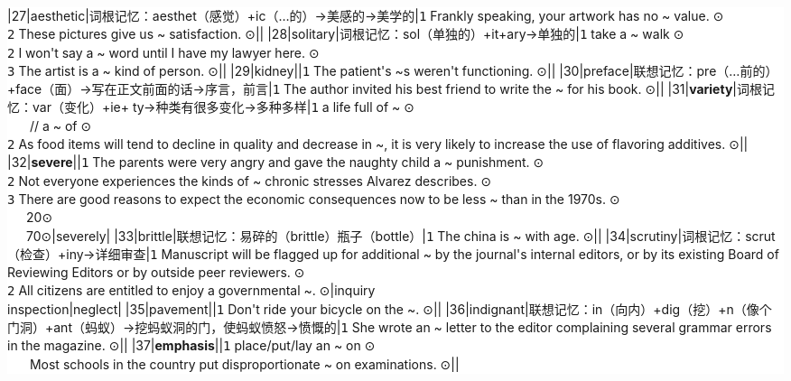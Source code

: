 |27|<font title="[iːsˈθetɪk]" onclick="alert('[iːsˈθetɪk]')">aesthetic</font>|词根记忆：aesthet（感觉）+ic（…的）→美感的→美学的|<kbd title="a. ① 美学的，艺术的" onclick="alert('a. ① 美学的，艺术的')">1</kbd> Frankly speaking, your artwork has no ~ value. <font title="坦白地说，你的作品没有任何艺术价值。" onclick="alert('坦白地说，你的作品没有任何艺术价值。')">⊙</font><br /><kbd title="② 审美的" onclick="alert('② 审美的')">2</kbd> These pictures give us ~ satisfaction. <font title="这些画满足了我们的审美需求。" onclick="alert('这些画满足了我们的审美需求。')">⊙</font>||
|28|<font title="[ˈsɒlətri]" onclick="alert('[ˈsɒlətri]')">solitary</font>|词根记忆：sol（单独的）+it+ary→单独的|<kbd title="a. ① 单独的，独自的" onclick="alert('a. ① 单独的，独自的')">1</kbd> take a ~ walk <font title="独自一人散步" onclick="alert('独自一人散步')">⊙</font><br /><kbd title="② 单个的，唯一的" onclick="alert('② 单个的，唯一的')">2</kbd> I won't say a ~ word until I have my lawyer here. <font title="在我的律师来之前，我一个字都不会说。" onclick="alert('在我的律师来之前，我一个字都不会说。')">⊙</font><br /><kbd title="③ 孤独的，隐居的" onclick="alert('③ 孤独的，隐居的')">3</kbd> The artist is a ~ kind of person. <font title="这位艺术家是一个孤独的人。" onclick="alert('这位艺术家是一个孤独的人。')">⊙</font>||
|29|<font title="[ˈkɪdni]" onclick="alert('[ˈkɪdni]')">kidney</font>||<kbd title="n. 肾，肾脏" onclick="alert('n. 肾，肾脏')">1</kbd> The patient's ~s weren't functioning. <font title="那位病人的肾功能衰退了。" onclick="alert('那位病人的肾功能衰退了。')">⊙</font>||
|30|<font title="[ˈprefəs]" onclick="alert('[ˈprefəs]')">preface</font>|联想记忆：pre（…前的）+face（面）→写在正文前面的话→序言，前言|<kbd title="n. 序言，引言，前言" onclick="alert('n. 序言，引言，前言')">1</kbd> The author invited his best friend to write the ~ for his book. <font title="那位作家邀请了他最好的朋友给自己的书作序。" onclick="alert('那位作家邀请了他最好的朋友给自己的书作序。')">⊙</font>||
|31|<b title="[vəˈraɪəti]" onclick="alert('[vəˈraɪəti]')">variety</b>|词根记忆：var（变化）+ie+ ty→种类有很多变化→多种多样|<kbd title="n. ① 种种，多种多样" onclick="alert('n. ① 种种，多种多样')">1</kbd> a life full of ~ <font title="丰富多彩的生活" onclick="alert('丰富多彩的生活')">⊙</font><br />&emsp;&ensp; // a ~ of <font title="种种，各种" onclick="alert('种种，各种')">⊙</font><br /><kbd title="② 种类，品种" onclick="alert('② 种类，品种')">2</kbd> As food items will tend to decline in quality and decrease in ~, it is very likely to increase the use of flavoring additives. <font title="随着食品质量的下降和品种的减少，食品添加剂的使用很可能会越来越多。" onclick="alert('随着食品质量的下降和品种的减少，食品添加剂的使用很可能会越来越多。')">⊙</font>||
|32|<b title="[sɪˈvɪə]" onclick="alert('[sɪˈvɪə]')">severe</b>||<kbd title="a. ① 严厉的，严格的" onclick="alert('a. ① 严厉的，严格的')">1</kbd> The parents were very angry and gave the naughty child a ~ punishment. <font title="父母很生气，狠狠地教训了这个淘气的孩子。" onclick="alert('父母很生气，狠狠地教训了这个淘气的孩子。')">⊙</font><br /><kbd title="② 剧烈的，严重的" onclick="alert('② 剧烈的，严重的')">2</kbd> Not everyone experiences the kinds of ~ chronic stresses Alvarez describes. <font title="并非每个人都经历着阿尔瓦雷斯所描述的那些严重的长期压力。" onclick="alert('并非每个人都经历着阿尔瓦雷斯所描述的那些严重的长期压力。')">⊙</font><br /><kbd title="③ 严峻的，艰难的" onclick="alert('③ 严峻的，艰难的')">3</kbd> There are good reasons to expect the economic consequences now to be less ~ than in the 1970s. <font title="完全有理由期待现在的经济后果没有" onclick="alert('完全有理由期待现在的经济后果没有')">⊙</font><br />&emsp;&ensp;20<font title="世纪" onclick="alert('世纪')">⊙</font><br />&emsp;&ensp;70<font title="年代那么严重。" onclick="alert('年代那么严重。')">⊙</font>|<font title="（ad. 严格地；激烈地）" onclick="alert('（ad. 严格地；激烈地）')">severely</font>|
|33|<font title="[ˈbrɪtl]" onclick="alert('[ˈbrɪtl]')">brittle</font>|联想记忆：易碎的（brittle）瓶子（bottle）|<kbd title="a. 易碎的；脆（弱）的" onclick="alert('a. 易碎的；脆（弱）的')">1</kbd> The china is ~ with age. <font title="这件瓷器由于年代久远而变得易碎。" onclick="alert('这件瓷器由于年代久远而变得易碎。')">⊙</font>||
|34|<font title="[ˈskruːtəni]" onclick="alert('[ˈskruːtəni]')">scrutiny</font>|词根记忆：scrut（检查）+iny→详细审查|<kbd title="n. ① 仔细观察，详细审查" onclick="alert('n. ① 仔细观察，详细审查')">1</kbd> Manuscript will be flagged up for additional ~ by the journal's internal editors, or by its existing Board of Reviewing Editors or by outside peer reviewers. <font title="需要再次审核的稿件将由杂志内部的编辑或者是其现有的评审编辑委员会或者外部的同行复审人员在上面做出标记。" onclick="alert('需要再次审核的稿件将由杂志内部的编辑或者是其现有的评审编辑委员会或者外部的同行复审人员在上面做出标记。')">⊙</font><br /><kbd title="② 监督" onclick="alert('② 监督')">2</kbd> All citizens are entitled to enjoy a governmental ~. <font title="所有的市民都有资格监督政府的工作。" onclick="alert('所有的市民都有资格监督政府的工作。')">⊙</font>|<font title="（n. 调查，审查）" onclick="alert('（n. 调查，审查）')">inquiry</font><br /><font title="（n. 检查，审查）" onclick="alert('（n. 检查，审查）')">inspection</font>|<font title="（n. 疏忽，忽视）" onclick="alert('（n. 疏忽，忽视）')">neglect</font>|
|35|<font title="[ˈpeɪvmənt]" onclick="alert('[ˈpeɪvmənt]')">pavement</font>||<kbd title="n. 人行道" onclick="alert('n. 人行道')">1</kbd> Don't ride your bicycle on the ~. <font title="不要在人行道上骑自行车。" onclick="alert('不要在人行道上骑自行车。')">⊙</font>||
|36|<font title="[ɪnˈdɪgnənt]" onclick="alert('[ɪnˈdɪgnənt]')">indignant</font>|联想记忆：in（向内）+dig（挖）+n（像个门洞）+ant（蚂蚁）→挖蚂蚁洞的门，使蚂蚁愤怒→愤慨的|<kbd title="a. 愤慨的，愤愤不平的" onclick="alert('a. 愤慨的，愤愤不平的')">1</kbd> She wrote an ~ letter to the editor complaining several grammar errors in the magazine. <font title="她愤怒地给编辑写了一封信，抱怨杂志中的若干语法错误。" onclick="alert('她愤怒地给编辑写了一封信，抱怨杂志中的若干语法错误。')">⊙</font>||
|37|<b title="[ˈemfəsɪs]" onclick="alert('[ˈemfəsɪs]')">emphasis</b>||<kbd title="n. 强调；重点" onclick="alert('n. 强调；重点')">1</kbd> place/put/lay an ~ on <font title="强调，把重点放在…上" onclick="alert('强调，把重点放在…上')">⊙</font><br />&emsp;&ensp; Most schools in the country put disproportionate ~ on examinations. <font title="该国的大多数学校都过于强调考试。" onclick="alert('该国的大多数学校都过于强调考试。')">⊙</font>||